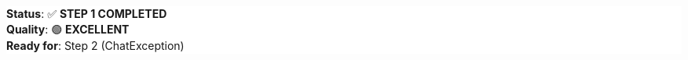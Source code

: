
**Status**: ✅ **STEP 1 COMPLETED**  
**Quality**: 🟢 **EXCELLENT**  
**Ready for**: Step 2 (ChatException)



